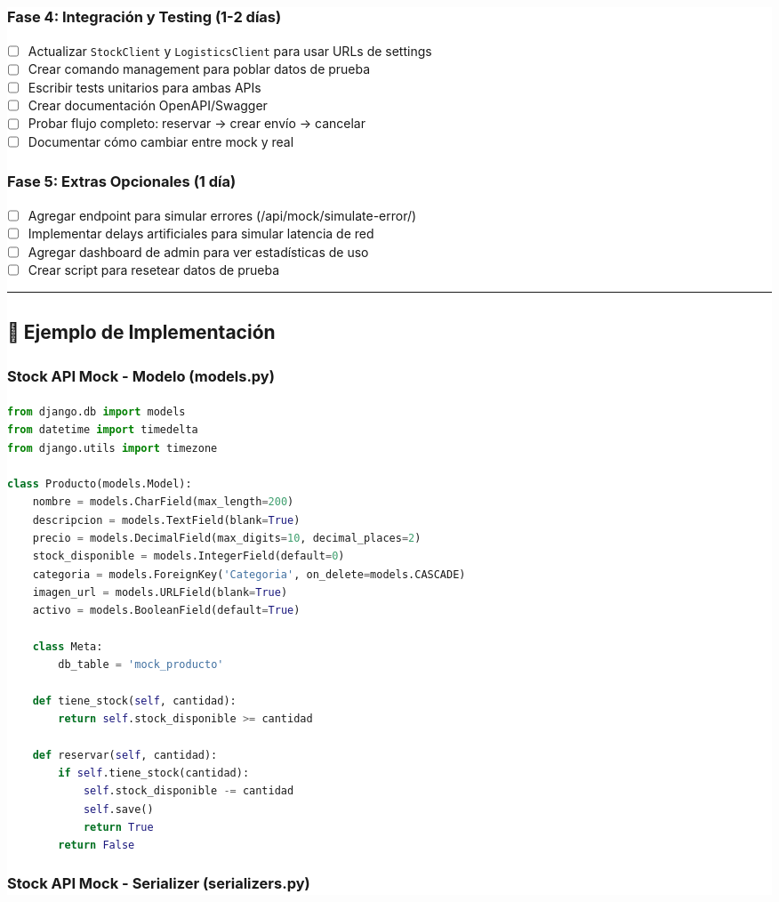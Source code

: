 ### Fase 4: Integración y Testing (1-2 días)
- [ ] Actualizar `StockClient` y `LogisticsClient` para usar URLs de settings
- [ ] Crear comando management para poblar datos de prueba
- [ ] Escribir tests unitarios para ambas APIs
- [ ] Crear documentación OpenAPI/Swagger
- [ ] Probar flujo completo: reservar → crear envío → cancelar
- [ ] Documentar cómo cambiar entre mock y real

### Fase 5: Extras Opcionales (1 día)
- [ ] Agregar endpoint para simular errores (/api/mock/simulate-error/)
- [ ] Implementar delays artificiales para simular latencia de red
- [ ] Agregar dashboard de admin para ver estadísticas de uso
- [ ] Crear script para resetear datos de prueba

---

## 📝 Ejemplo de Implementación

### Stock API Mock - Modelo (models.py)

```python
from django.db import models
from datetime import timedelta
from django.utils import timezone

class Producto(models.Model):
    nombre = models.CharField(max_length=200)
    descripcion = models.TextField(blank=True)
    precio = models.DecimalField(max_digits=10, decimal_places=2)
    stock_disponible = models.IntegerField(default=0)
    categoria = models.ForeignKey('Categoria', on_delete=models.CASCADE)
    imagen_url = models.URLField(blank=True)
    activo = models.BooleanField(default=True)
    
    class Meta:
        db_table = 'mock_producto'
    
    def tiene_stock(self, cantidad):
        return self.stock_disponible >= cantidad
    
    def reservar(self, cantidad):
        if self.tiene_stock(cantidad):
            self.stock_disponible -= cantidad
            self.save()
            return True
        return False
```

### Stock API Mock - Serializer (serializers.py)
